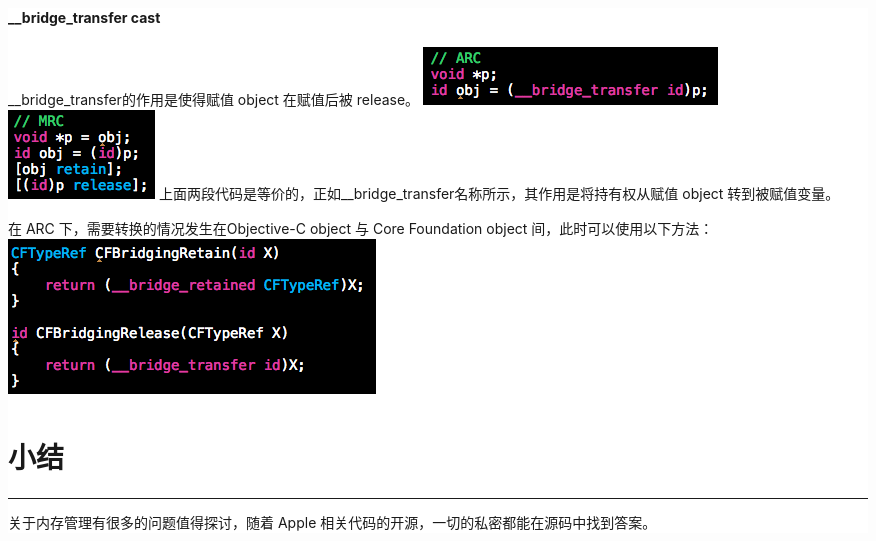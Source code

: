 #### __bridge_transfer cast
__bridge_transfer的作用是使得赋值 object 在赋值后被 release。
![](/img/bridge_transferARC.png)
![](/img/bridge_transferMRC.png)
上面两段代码是等价的，正如__bridge_transfer名称所示，其作用是将持有权从赋值 object 转到被赋值变量。

在 ARC 下，需要转换的情况发生在Objective-C object 与 Core Foundation object 间，此时可以使用以下方法：
![](/img/CFBridgingRetainRelease.png)

# 小结
_____________________________
关于内存管理有很多的问题值得探讨，随着 Apple 相关代码的开源，一切的私密都能在源码中找到答案。
